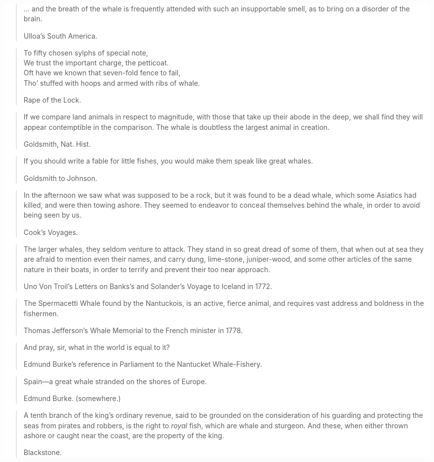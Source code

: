 > ... and the breath of the whale is frequently attended with such an
> insupportable smell, as to bring on a disorder of the brain.
>
> Ulloa’s South America.

> To fifty chosen sylphs of special note,\
> We trust the important charge, the petticoat.\
> Oft have we known that seven-fold fence to fail,\
> Tho’ stuffed with hoops and armed with ribs of whale.
>
> Rape of the Lock.

> If we compare land animals in respect to magnitude, with those that take up
> their abode in the deep, we shall find they will appear contemptible in the
> comparison. The whale is doubtless the largest animal in creation.
>
> Goldsmith, Nat. Hist.

> If you should write a fable for little fishes, you would make them speak like
> great whales.
>
> Goldsmith to Johnson.

> In the afternoon we saw what was supposed to be a rock, but it was found to be
> a dead whale, which some Asiatics had killed, and were then towing ashore.
> They seemed to endeavor to conceal themselves behind the whale, in order to
> avoid being seen by us.
>
> Cook’s Voyages.

> The larger whales, they seldom venture to attack. They stand in so great dread
> of some of them, that when out at sea they are afraid to mention even their
> names, and carry dung, lime-stone, juniper-wood, and some other articles of
> the same nature in their boats, in order to terrify and prevent their too near
> approach.
>
> Uno Von Troil’s Letters on Banks’s and Solander’s Voyage to Iceland in 1772.

> The Spermacetti Whale found by the Nantuckois, is an active, fierce animal,
> and requires vast address and boldness in the fishermen.
>
> Thomas Jefferson’s Whale Memorial to the French minister in 1778.

> And pray, sir, what in the world is equal to it?
>
> Edmund Burke’s reference in Parliament to the Nantucket Whale-Fishery.

> Spain—a great whale stranded on the shores of Europe.
>
> Edmund Burke. (somewhere.)

> A tenth branch of the king’s ordinary revenue, said to be grounded on the
> consideration of his guarding and protecting the seas from pirates and
> robbers, is the right to _royal_ fish, which are whale and sturgeon. And
> these, when either thrown ashore or caught near the coast, are the property of
> the king.
>
> Blackstone.

